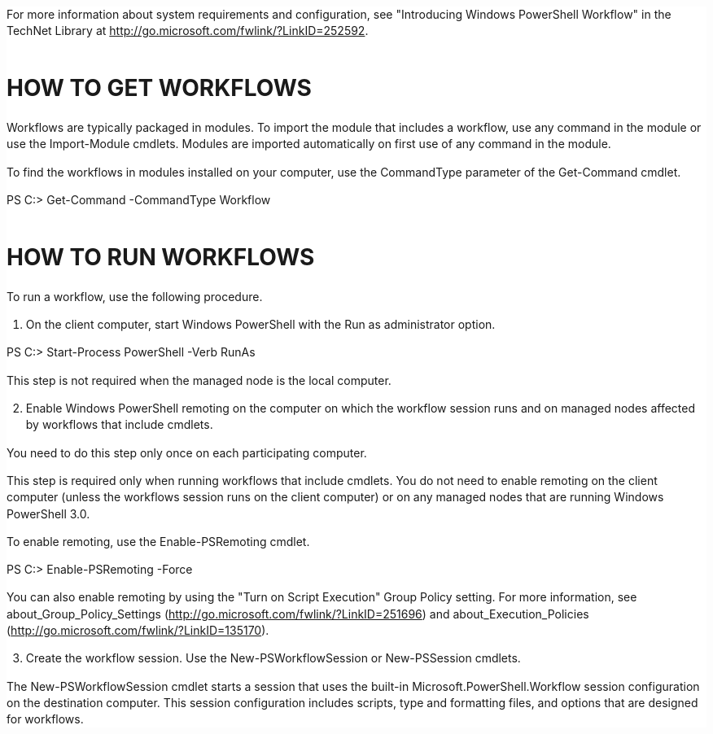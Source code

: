For more information about system requirements and configuration,
see "Introducing Windows PowerShell Workflow" in the TechNet Library
at http://go.microsoft.com/fwlink/?LinkID=252592.

# HOW TO GET WORKFLOWS

Workflows are typically packaged in modules. To import the module
that includes a workflow, use any command in the module or use the
Import-Module cmdlets. Modules are imported automatically on first
use of any command in the module.

To find the workflows in modules installed on your computer, use the
CommandType parameter of the Get-Command cmdlet.

PS C:> Get-Command -CommandType Workflow

# HOW TO RUN WORKFLOWS

To run a workflow, use the following procedure.

1. On the client computer, start Windows PowerShell with the
Run as administrator option.

PS C:> Start-Process PowerShell -Verb RunAs

This step is not required when the managed node is
the local computer.

2. Enable Windows PowerShell remoting on the computer on which
the workflow session runs and on managed nodes affected by
workflows that include cmdlets.

You need to do this step only once on each participating
computer.

This step is required only when running workflows that
include cmdlets. You do not need to enable remoting on
the client computer (unless the workflows session runs
on the client computer) or on any managed nodes that are
running Windows PowerShell 3.0.

To enable remoting, use the Enable-PSRemoting cmdlet.

PS C:> Enable-PSRemoting -Force

You can also enable remoting by using the "Turn on Script
Execution" Group Policy setting. For more information, see
about_Group_Policy_Settings
(http://go.microsoft.com/fwlink/?LinkID=251696) and
about_Execution_Policies
(http://go.microsoft.com/fwlink/?LinkID=135170).

3. Create the workflow session. Use the New-PSWorkflowSession
or New-PSSession cmdlets.

The New-PSWorkflowSession cmdlet starts a session that
uses the built-in Microsoft.PowerShell.Workflow session
configuration on the destination computer. This session
configuration includes scripts, type and formatting files,
and options that are designed for workflows.
